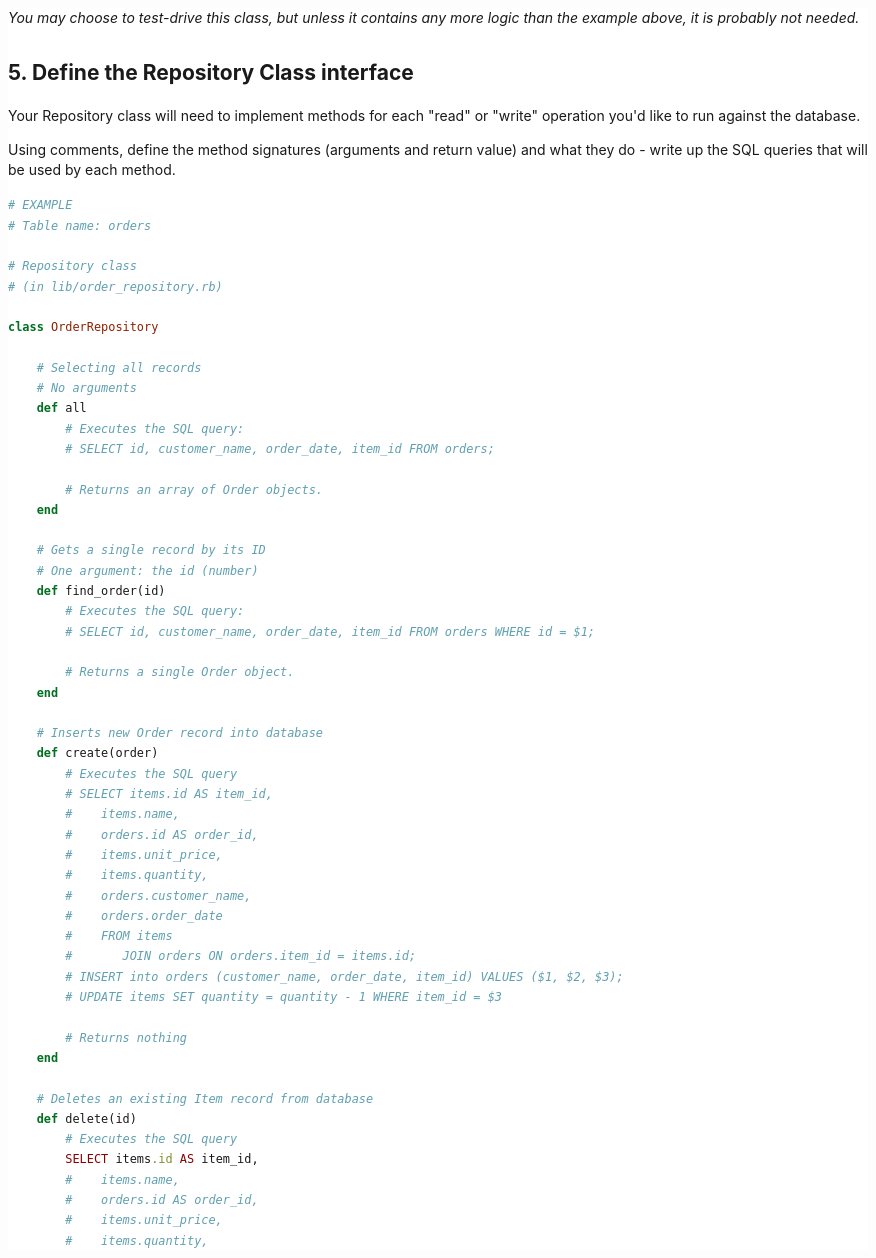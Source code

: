 *You may choose to test-drive this class, but unless it contains any more logic than the example above, it is probably not needed.*

## 5. Define the Repository Class interface

Your Repository class will need to implement methods for each "read" or "write" operation you'd like to run against the database.

Using comments, define the method signatures (arguments and return value) and what they do - write up the SQL queries that will be used by each method.

```ruby
# EXAMPLE
# Table name: orders

# Repository class
# (in lib/order_repository.rb)

class OrderRepository

    # Selecting all records
    # No arguments
    def all
        # Executes the SQL query:
        # SELECT id, customer_name, order_date, item_id FROM orders;

        # Returns an array of Order objects.
    end

    # Gets a single record by its ID
    # One argument: the id (number)
    def find_order(id)
        # Executes the SQL query:
        # SELECT id, customer_name, order_date, item_id FROM orders WHERE id = $1;

        # Returns a single Order object.
    end

    # Inserts new Order record into database
    def create(order)
        # Executes the SQL query
        # SELECT items.id AS item_id,
	    #    items.name,
	    #    orders.id AS order_id,
	    #    items.unit_price,
	    #    items.quantity,
	    #    orders.customer_name,
	    #    orders.order_date
	    #    FROM items
	    #    	JOIN orders ON orders.item_id = items.id;
        # INSERT into orders (customer_name, order_date, item_id) VALUES ($1, $2, $3);
        # UPDATE items SET quantity = quantity - 1 WHERE item_id = $3

        # Returns nothing
    end

    # Deletes an existing Item record from database
    def delete(id)
        # Executes the SQL query
        SELECT items.id AS item_id,
	    #    items.name,
	    #    orders.id AS order_id,
	    #    items.unit_price,
	    #    items.quantity,
```